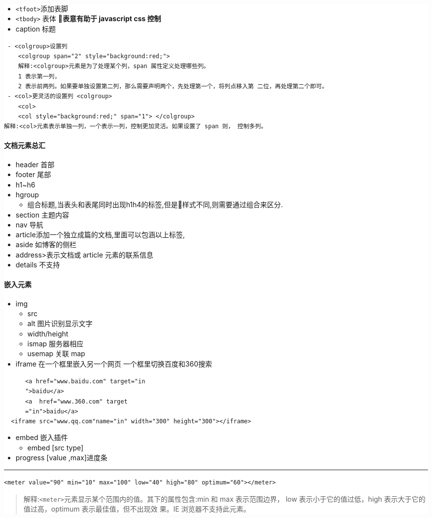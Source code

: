 
- `<tfoot>`添加表脚
- `<tbody>` 表体
   **表意有助于 javascript css 控制**
- caption 标题
```
 - <colgroup>设置列
    <colgroup span="2" style="background:red;"> 
    解释:<colgroup>元素是为了处理某个列，span 属性定义处理哪些列。
    1 表示第一列，
    2 表示前两列。如果要单独设置第二列，那么需要声明两个，先处理第一个，将列点移入第 二位，再处理第二个即可。
 - <col>更灵活的设置列 <colgroup>
    <col>
    <col style="background:red;" span="1"> </colgroup>
解释:<col>元素表示单独一列，一个表示一列，控制更加灵活。如果设置了 span 则， 控制多列。
```   
#### 文档元素总汇
- header 首部
- footer 尾部
- h1~h6
- hgroup
  - 组合标题,当表头和表尾同时出现h1h4的标签,但是样式不同,则需要通过组合来区分.
- section 主题内容
- nav 导航
- article添加一个独立成篇的文档,里面可以包涵以上标签,
- aside 如博客的侧栏
- address>表示文档或 article 元素的联系信息
- details  不支持
#### 嵌入元素
- img
  - src 
  - alt 图片识别显示文字
  - width/height
  - ismap 服务器相应
  - usemap 关联 map
- iframe 在一个框里嵌入另一个网页 一个框里切换百度和360搜索
```
      <a href="www.baidu.com" target="in
      ">baidu</a>
      <a  href="www.360.com" target
      ="in">baidu</a>
  <iframe src="www.qq.com"name="in" width="300" height="300"></iframe>
  ```
- embed 嵌入插件
  - embed [src type] 
- progress [value ,max]进度条
*******
```<meter>显示范围里的值
<meter value="90" min="10" max="100" low="40" high="80" optimum="60"></meter>
``` 
> 解释:`<meter>`元素显示某个范围内的值。其下的属性包含:min 和 max 表示范围边界， low 表示小于它的值过低，high 表示大于它的值过高，optimum 表示最佳值，但不出现效 果。IE 浏览器不支持此元素。
